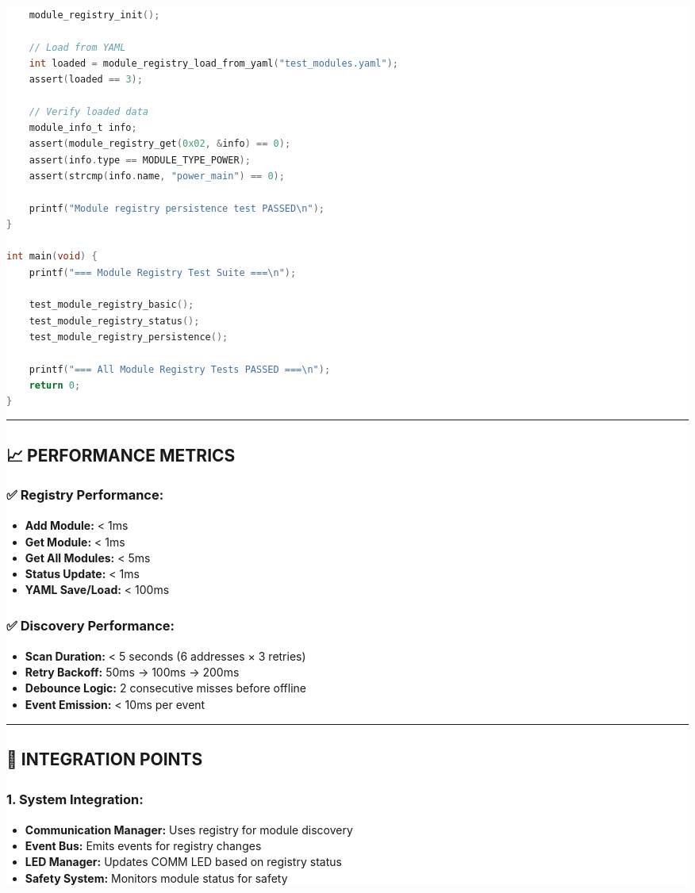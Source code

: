 ```c
    module_registry_init();
    
    // Load from YAML
    int loaded = module_registry_load_from_yaml("test_modules.yaml");
    assert(loaded == 3);
    
    // Verify loaded data
    module_info_t info;
    assert(module_registry_get(0x02, &info) == 0);
    assert(info.type == MODULE_TYPE_POWER);
    assert(strcmp(info.name, "power_main") == 0);
    
    printf("Module registry persistence test PASSED\n");
}

int main(void) {
    printf("=== Module Registry Test Suite ===\n");
    
    test_module_registry_basic();
    test_module_registry_status();
    test_module_registry_persistence();
    
    printf("=== All Module Registry Tests PASSED ===\n");
    return 0;
}
```

---

## 📈 **PERFORMANCE METRICS**

### **✅ Registry Performance:**
- **Add Module:** < 1ms
- **Get Module:** < 1ms
- **Get All Modules:** < 5ms
- **Status Update:** < 1ms
- **YAML Save/Load:** < 100ms

### **✅ Discovery Performance:**
- **Scan Duration:** < 5 seconds (6 addresses × 3 retries)
- **Retry Backoff:** 50ms → 100ms → 200ms
- **Debounce Logic:** 2 consecutive misses before offline
- **Event Emission:** < 10ms per event

---

## 🔗 **INTEGRATION POINTS**

### **1. System Integration:**
- **Communication Manager:** Uses registry for module discovery
- **Event Bus:** Emits events for registry changes
- **LED Manager:** Updates COMM LED based on registry status
- **Safety System:** Monitors module status for safety
